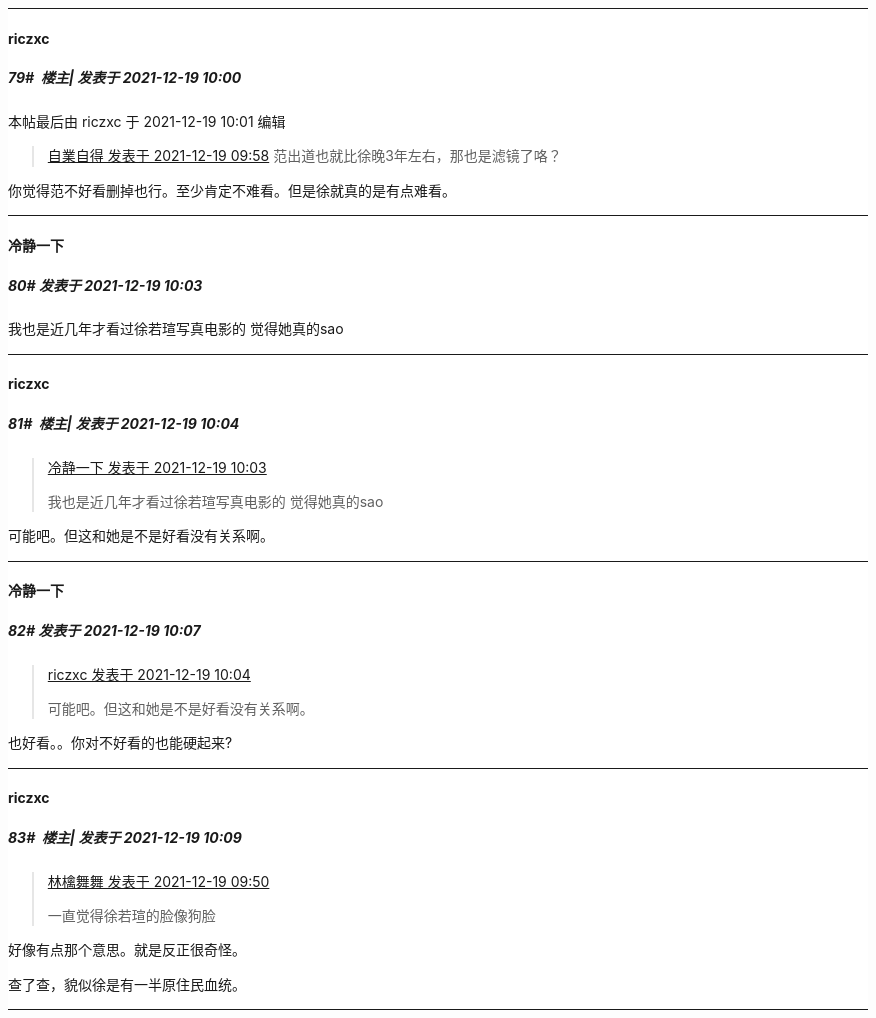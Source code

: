 *****

####  riczxc  
##### 79#         楼主| 发表于 2021-12-19 10:00

 本帖最后由 riczxc 于 2021-12-19 10:01 编辑 
<blockquote><a href="httphttps://bbs.saraba1st.com/2b/forum.php?mod=redirect&amp;goto=findpost&amp;pid=53998148&amp;ptid=2043336" target="_blank">自業自得 发表于 2021-12-19 09:58</a>
范出道也就比徐晚3年左右，那也是滤镜了咯？</blockquote>
你觉得范不好看删掉也行。至少肯定不难看。但是徐就真的是有点难看。

*****

####  冷静一下  
##### 80#       发表于 2021-12-19 10:03

我也是近几年才看过徐若瑄写真电影的 觉得她真的sao 

*****

####  riczxc  
##### 81#         楼主| 发表于 2021-12-19 10:04

<blockquote><a href="httphttps://bbs.saraba1st.com/2b/forum.php?mod=redirect&amp;goto=findpost&amp;pid=53998184&amp;ptid=2043336" target="_blank">冷静一下 发表于 2021-12-19 10:03</a>

我也是近几年才看过徐若瑄写真电影的 觉得她真的sao</blockquote>
可能吧。但这和她是不是好看没有关系啊。



*****

####  冷静一下  
##### 82#       发表于 2021-12-19 10:07

<blockquote><a href="httphttps://bbs.saraba1st.com/2b/forum.php?mod=redirect&amp;goto=findpost&amp;pid=53998194&amp;ptid=2043336" target="_blank">riczxc 发表于 2021-12-19 10:04</a>

可能吧。但这和她是不是好看没有关系啊。</blockquote>
也好看。。你对不好看的也能硬起来?

*****

####  riczxc  
##### 83#         楼主| 发表于 2021-12-19 10:09

<blockquote><a href="httphttps://bbs.saraba1st.com/2b/forum.php?mod=redirect&amp;goto=findpost&amp;pid=53998085&amp;ptid=2043336" target="_blank">林檎舞舞 发表于 2021-12-19 09:50</a>

一直觉得徐若瑄的脸像狗脸</blockquote>
好像有点那个意思。就是反正很奇怪。

查了查，貌似徐是有一半原住民血统。

*****

